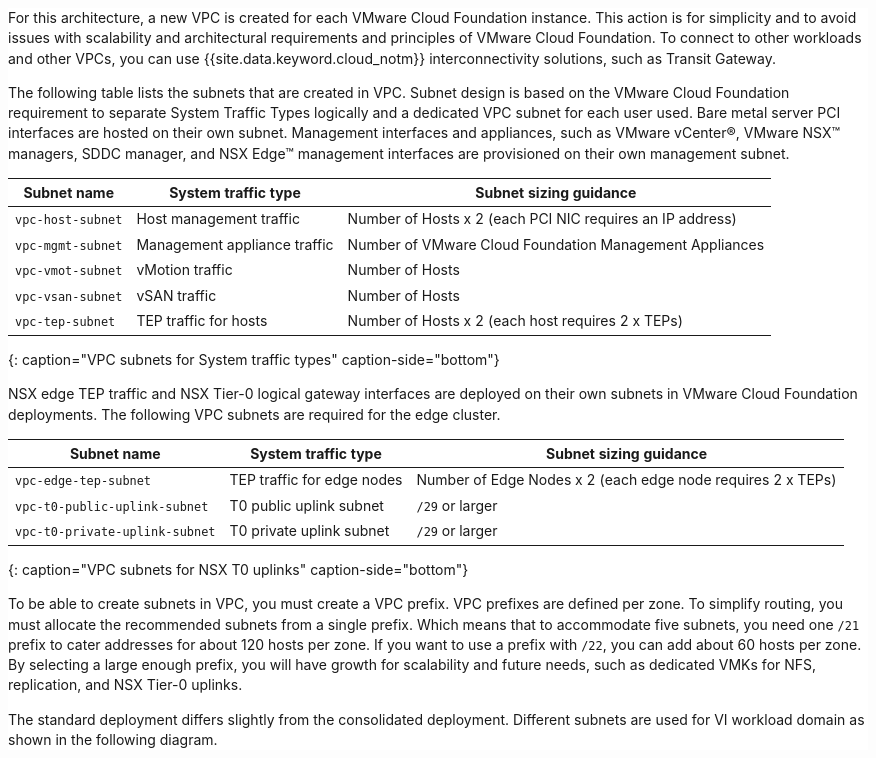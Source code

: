 For this architecture, a new VPC is created for each VMware Cloud Foundation instance. This action is for simplicity and to avoid issues with scalability and architectural requirements and principles of VMware Cloud Foundation. To connect to other workloads and other VPCs, you can use {{site.data.keyword.cloud_notm}} interconnectivity solutions, such as Transit Gateway.

The following table lists the subnets that are created in VPC. Subnet design is based on the VMware Cloud Foundation requirement to separate System Traffic Types logically and a dedicated VPC subnet for each user used. Bare metal server PCI interfaces are hosted on their own subnet. Management interfaces and appliances, such as VMware vCenter®, VMware NSX™ managers, SDDC manager, and NSX Edge™ management interfaces are provisioned on their own management subnet.

| Subnet name | System traffic type | Subnet sizing guidance |
| ------------|---------------------|----------------------- |
| `vpc-host-subnet` | Host management traffic | Number of Hosts x 2 (each PCI NIC requires an IP address) |
| `vpc-mgmt-subnet` | Management appliance traffic | Number of VMware Cloud Foundation Management Appliances |
| `vpc-vmot-subnet` | vMotion traffic | Number of Hosts |
| `vpc-vsan-subnet` | vSAN traffic | Number of Hosts |
| `vpc-tep-subnet` | TEP traffic for hosts | Number of Hosts x 2 (each host requires 2 x TEPs) |
{: caption="VPC subnets for System traffic types" caption-side="bottom"}

NSX edge TEP traffic and NSX Tier-0 logical gateway interfaces are deployed on their own subnets in VMware Cloud Foundation deployments. The following VPC subnets are required for the edge cluster.

| Subnet name | System traffic type | Subnet sizing guidance |
| ------------|---------------------|----------------------- |
| `vpc-edge-tep-subnet` | TEP traffic for edge nodes   | Number of Edge Nodes x 2 (each edge node requires 2 x TEPs) |
| `vpc-t0-public-uplink-subnet` | T0 public uplink subnet | `/29` or larger |
| `vpc-t0-private-uplink-subnet` | T0 private uplink subnet | `/29` or larger |
{: caption="VPC subnets for NSX T0 uplinks" caption-side="bottom"}

To be able to create subnets in VPC, you must create a VPC prefix. VPC prefixes are defined per zone. To simplify routing, you must allocate the recommended subnets from a single prefix. Which means that to accommodate five subnets, you need one `/21` prefix to cater addresses for about 120 hosts per zone. If you want to use a prefix with `/22`, you can add about 60 hosts per zone. By selecting a large enough prefix, you will have growth for scalability and future needs, such as dedicated VMKs for NFS, replication, and NSX Tier-0 uplinks.

The standard deployment differs slightly from the consolidated deployment. Different subnets are used for VI workload domain as shown in the following diagram.
